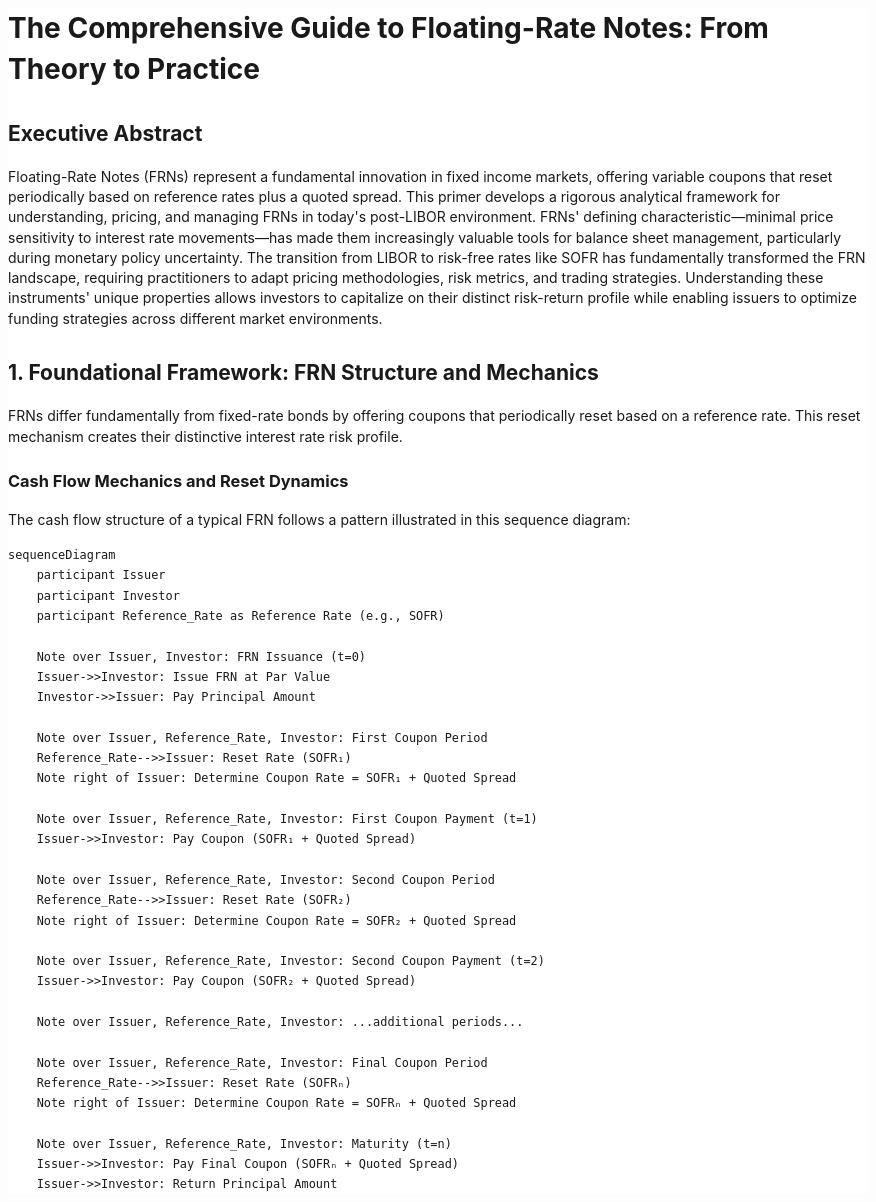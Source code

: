 # The Comprehensive Guide to Floating-Rate Notes: From Theory to Practice
## Executive Abstract
Floating-Rate Notes (FRNs) represent a fundamental innovation in fixed income markets, offering variable coupons that reset periodically based on reference rates plus a quoted spread. This primer develops a rigorous analytical framework for understanding, pricing, and managing FRNs in today's post-LIBOR environment. FRNs' defining characteristic—minimal price sensitivity to interest rate movements—has made them increasingly valuable tools for balance sheet management, particularly during monetary policy uncertainty. The transition from LIBOR to risk-free rates like SOFR has fundamentally transformed the FRN landscape, requiring practitioners to adapt pricing methodologies, risk metrics, and trading strategies. Understanding these instruments' unique properties allows investors to capitalize on their distinct risk-return profile while enabling issuers to optimize funding strategies across different market environments.
## 1. Foundational Framework: FRN Structure and Mechanics
FRNs differ fundamentally from fixed-rate bonds by offering coupons that periodically reset based on a reference rate. This reset mechanism creates their distinctive interest rate risk profile.
### Cash Flow Mechanics and Reset Dynamics
The cash flow structure of a typical FRN follows a pattern illustrated in this sequence diagram:

```mermaid
sequenceDiagram
    participant Issuer
    participant Investor
    participant Reference_Rate as Reference Rate (e.g., SOFR)

    Note over Issuer, Investor: FRN Issuance (t=0)
    Issuer->>Investor: Issue FRN at Par Value
    Investor->>Issuer: Pay Principal Amount

    Note over Issuer, Reference_Rate, Investor: First Coupon Period
    Reference_Rate-->>Issuer: Reset Rate (SOFR₁)
    Note right of Issuer: Determine Coupon Rate = SOFR₁ + Quoted Spread

    Note over Issuer, Reference_Rate, Investor: First Coupon Payment (t=1)
    Issuer->>Investor: Pay Coupon (SOFR₁ + Quoted Spread)

    Note over Issuer, Reference_Rate, Investor: Second Coupon Period
    Reference_Rate-->>Issuer: Reset Rate (SOFR₂)
    Note right of Issuer: Determine Coupon Rate = SOFR₂ + Quoted Spread

    Note over Issuer, Reference_Rate, Investor: Second Coupon Payment (t=2)
    Issuer->>Investor: Pay Coupon (SOFR₂ + Quoted Spread)

    Note over Issuer, Reference_Rate, Investor: ...additional periods...

    Note over Issuer, Reference_Rate, Investor: Final Coupon Period
    Reference_Rate-->>Issuer: Reset Rate (SOFRₙ)
    Note right of Issuer: Determine Coupon Rate = SOFRₙ + Quoted Spread

    Note over Issuer, Reference_Rate, Investor: Maturity (t=n)
    Issuer->>Investor: Pay Final Coupon (SOFRₙ + Quoted Spread)
    Issuer->>Investor: Return Principal Amount
```
